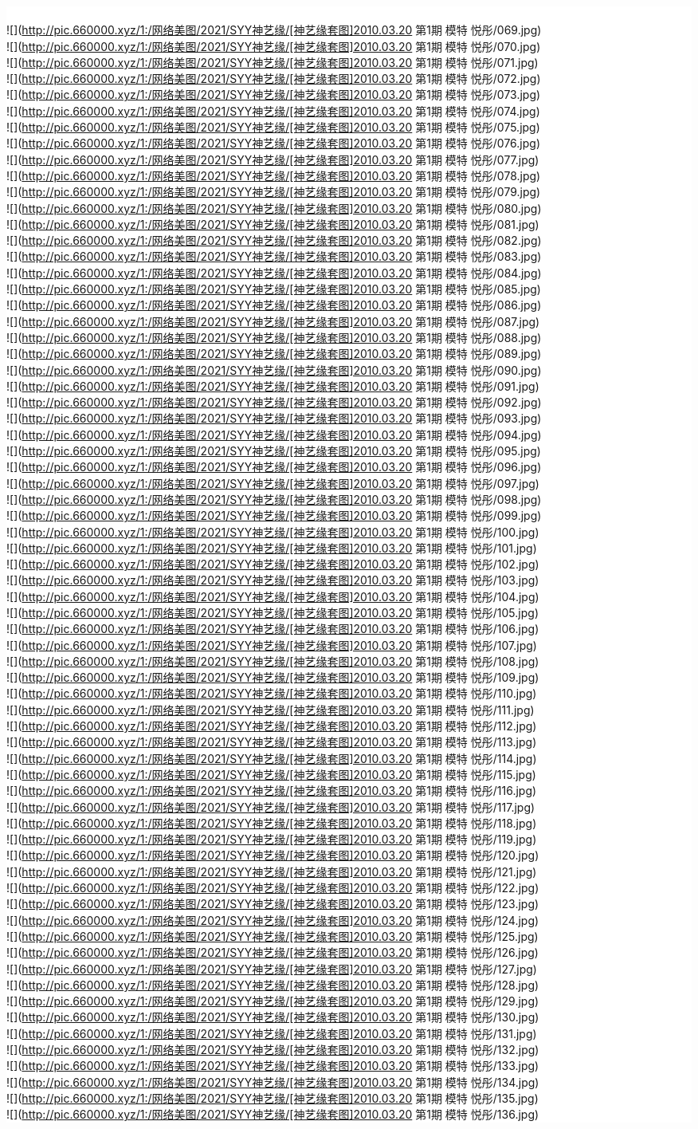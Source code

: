 <br>![](http://pic.660000.xyz/1:/网络美图/2021/SYY神艺缘/[神艺缘套图]2010.03.20 第1期 模特 悦彤/069.jpg) <br>![](http://pic.660000.xyz/1:/网络美图/2021/SYY神艺缘/[神艺缘套图]2010.03.20 第1期 模特 悦彤/070.jpg) <br>![](http://pic.660000.xyz/1:/网络美图/2021/SYY神艺缘/[神艺缘套图]2010.03.20 第1期 模特 悦彤/071.jpg) <br>![](http://pic.660000.xyz/1:/网络美图/2021/SYY神艺缘/[神艺缘套图]2010.03.20 第1期 模特 悦彤/072.jpg) <br>![](http://pic.660000.xyz/1:/网络美图/2021/SYY神艺缘/[神艺缘套图]2010.03.20 第1期 模特 悦彤/073.jpg) <br>![](http://pic.660000.xyz/1:/网络美图/2021/SYY神艺缘/[神艺缘套图]2010.03.20 第1期 模特 悦彤/074.jpg) <br>![](http://pic.660000.xyz/1:/网络美图/2021/SYY神艺缘/[神艺缘套图]2010.03.20 第1期 模特 悦彤/075.jpg) <br>![](http://pic.660000.xyz/1:/网络美图/2021/SYY神艺缘/[神艺缘套图]2010.03.20 第1期 模特 悦彤/076.jpg) <br>![](http://pic.660000.xyz/1:/网络美图/2021/SYY神艺缘/[神艺缘套图]2010.03.20 第1期 模特 悦彤/077.jpg) <br>![](http://pic.660000.xyz/1:/网络美图/2021/SYY神艺缘/[神艺缘套图]2010.03.20 第1期 模特 悦彤/078.jpg) <br>![](http://pic.660000.xyz/1:/网络美图/2021/SYY神艺缘/[神艺缘套图]2010.03.20 第1期 模特 悦彤/079.jpg) <br>![](http://pic.660000.xyz/1:/网络美图/2021/SYY神艺缘/[神艺缘套图]2010.03.20 第1期 模特 悦彤/080.jpg) <br>![](http://pic.660000.xyz/1:/网络美图/2021/SYY神艺缘/[神艺缘套图]2010.03.20 第1期 模特 悦彤/081.jpg) <br>![](http://pic.660000.xyz/1:/网络美图/2021/SYY神艺缘/[神艺缘套图]2010.03.20 第1期 模特 悦彤/082.jpg) <br>![](http://pic.660000.xyz/1:/网络美图/2021/SYY神艺缘/[神艺缘套图]2010.03.20 第1期 模特 悦彤/083.jpg) <br>![](http://pic.660000.xyz/1:/网络美图/2021/SYY神艺缘/[神艺缘套图]2010.03.20 第1期 模特 悦彤/084.jpg) <br>![](http://pic.660000.xyz/1:/网络美图/2021/SYY神艺缘/[神艺缘套图]2010.03.20 第1期 模特 悦彤/085.jpg) <br>![](http://pic.660000.xyz/1:/网络美图/2021/SYY神艺缘/[神艺缘套图]2010.03.20 第1期 模特 悦彤/086.jpg) <br>![](http://pic.660000.xyz/1:/网络美图/2021/SYY神艺缘/[神艺缘套图]2010.03.20 第1期 模特 悦彤/087.jpg) <br>![](http://pic.660000.xyz/1:/网络美图/2021/SYY神艺缘/[神艺缘套图]2010.03.20 第1期 模特 悦彤/088.jpg) <br>![](http://pic.660000.xyz/1:/网络美图/2021/SYY神艺缘/[神艺缘套图]2010.03.20 第1期 模特 悦彤/089.jpg) <br>![](http://pic.660000.xyz/1:/网络美图/2021/SYY神艺缘/[神艺缘套图]2010.03.20 第1期 模特 悦彤/090.jpg) <br>![](http://pic.660000.xyz/1:/网络美图/2021/SYY神艺缘/[神艺缘套图]2010.03.20 第1期 模特 悦彤/091.jpg) <br>![](http://pic.660000.xyz/1:/网络美图/2021/SYY神艺缘/[神艺缘套图]2010.03.20 第1期 模特 悦彤/092.jpg) <br>![](http://pic.660000.xyz/1:/网络美图/2021/SYY神艺缘/[神艺缘套图]2010.03.20 第1期 模特 悦彤/093.jpg) <br>![](http://pic.660000.xyz/1:/网络美图/2021/SYY神艺缘/[神艺缘套图]2010.03.20 第1期 模特 悦彤/094.jpg) <br>![](http://pic.660000.xyz/1:/网络美图/2021/SYY神艺缘/[神艺缘套图]2010.03.20 第1期 模特 悦彤/095.jpg) <br>![](http://pic.660000.xyz/1:/网络美图/2021/SYY神艺缘/[神艺缘套图]2010.03.20 第1期 模特 悦彤/096.jpg) <br>![](http://pic.660000.xyz/1:/网络美图/2021/SYY神艺缘/[神艺缘套图]2010.03.20 第1期 模特 悦彤/097.jpg) <br>![](http://pic.660000.xyz/1:/网络美图/2021/SYY神艺缘/[神艺缘套图]2010.03.20 第1期 模特 悦彤/098.jpg) <br>![](http://pic.660000.xyz/1:/网络美图/2021/SYY神艺缘/[神艺缘套图]2010.03.20 第1期 模特 悦彤/099.jpg) <br>![](http://pic.660000.xyz/1:/网络美图/2021/SYY神艺缘/[神艺缘套图]2010.03.20 第1期 模特 悦彤/100.jpg) <br>![](http://pic.660000.xyz/1:/网络美图/2021/SYY神艺缘/[神艺缘套图]2010.03.20 第1期 模特 悦彤/101.jpg) <br>![](http://pic.660000.xyz/1:/网络美图/2021/SYY神艺缘/[神艺缘套图]2010.03.20 第1期 模特 悦彤/102.jpg) <br>![](http://pic.660000.xyz/1:/网络美图/2021/SYY神艺缘/[神艺缘套图]2010.03.20 第1期 模特 悦彤/103.jpg) <br>![](http://pic.660000.xyz/1:/网络美图/2021/SYY神艺缘/[神艺缘套图]2010.03.20 第1期 模特 悦彤/104.jpg) <br>![](http://pic.660000.xyz/1:/网络美图/2021/SYY神艺缘/[神艺缘套图]2010.03.20 第1期 模特 悦彤/105.jpg) <br>![](http://pic.660000.xyz/1:/网络美图/2021/SYY神艺缘/[神艺缘套图]2010.03.20 第1期 模特 悦彤/106.jpg) <br>![](http://pic.660000.xyz/1:/网络美图/2021/SYY神艺缘/[神艺缘套图]2010.03.20 第1期 模特 悦彤/107.jpg) <br>![](http://pic.660000.xyz/1:/网络美图/2021/SYY神艺缘/[神艺缘套图]2010.03.20 第1期 模特 悦彤/108.jpg) <br>![](http://pic.660000.xyz/1:/网络美图/2021/SYY神艺缘/[神艺缘套图]2010.03.20 第1期 模特 悦彤/109.jpg) <br>![](http://pic.660000.xyz/1:/网络美图/2021/SYY神艺缘/[神艺缘套图]2010.03.20 第1期 模特 悦彤/110.jpg) <br>![](http://pic.660000.xyz/1:/网络美图/2021/SYY神艺缘/[神艺缘套图]2010.03.20 第1期 模特 悦彤/111.jpg) <br>![](http://pic.660000.xyz/1:/网络美图/2021/SYY神艺缘/[神艺缘套图]2010.03.20 第1期 模特 悦彤/112.jpg) <br>![](http://pic.660000.xyz/1:/网络美图/2021/SYY神艺缘/[神艺缘套图]2010.03.20 第1期 模特 悦彤/113.jpg) <br>![](http://pic.660000.xyz/1:/网络美图/2021/SYY神艺缘/[神艺缘套图]2010.03.20 第1期 模特 悦彤/114.jpg) <br>![](http://pic.660000.xyz/1:/网络美图/2021/SYY神艺缘/[神艺缘套图]2010.03.20 第1期 模特 悦彤/115.jpg) <br>![](http://pic.660000.xyz/1:/网络美图/2021/SYY神艺缘/[神艺缘套图]2010.03.20 第1期 模特 悦彤/116.jpg) <br>![](http://pic.660000.xyz/1:/网络美图/2021/SYY神艺缘/[神艺缘套图]2010.03.20 第1期 模特 悦彤/117.jpg) <br>![](http://pic.660000.xyz/1:/网络美图/2021/SYY神艺缘/[神艺缘套图]2010.03.20 第1期 模特 悦彤/118.jpg) <br>![](http://pic.660000.xyz/1:/网络美图/2021/SYY神艺缘/[神艺缘套图]2010.03.20 第1期 模特 悦彤/119.jpg) <br>![](http://pic.660000.xyz/1:/网络美图/2021/SYY神艺缘/[神艺缘套图]2010.03.20 第1期 模特 悦彤/120.jpg) <br>![](http://pic.660000.xyz/1:/网络美图/2021/SYY神艺缘/[神艺缘套图]2010.03.20 第1期 模特 悦彤/121.jpg) <br>![](http://pic.660000.xyz/1:/网络美图/2021/SYY神艺缘/[神艺缘套图]2010.03.20 第1期 模特 悦彤/122.jpg) <br>![](http://pic.660000.xyz/1:/网络美图/2021/SYY神艺缘/[神艺缘套图]2010.03.20 第1期 模特 悦彤/123.jpg) <br>![](http://pic.660000.xyz/1:/网络美图/2021/SYY神艺缘/[神艺缘套图]2010.03.20 第1期 模特 悦彤/124.jpg) <br>![](http://pic.660000.xyz/1:/网络美图/2021/SYY神艺缘/[神艺缘套图]2010.03.20 第1期 模特 悦彤/125.jpg) <br>![](http://pic.660000.xyz/1:/网络美图/2021/SYY神艺缘/[神艺缘套图]2010.03.20 第1期 模特 悦彤/126.jpg) <br>![](http://pic.660000.xyz/1:/网络美图/2021/SYY神艺缘/[神艺缘套图]2010.03.20 第1期 模特 悦彤/127.jpg) <br>![](http://pic.660000.xyz/1:/网络美图/2021/SYY神艺缘/[神艺缘套图]2010.03.20 第1期 模特 悦彤/128.jpg) <br>![](http://pic.660000.xyz/1:/网络美图/2021/SYY神艺缘/[神艺缘套图]2010.03.20 第1期 模特 悦彤/129.jpg) <br>![](http://pic.660000.xyz/1:/网络美图/2021/SYY神艺缘/[神艺缘套图]2010.03.20 第1期 模特 悦彤/130.jpg) <br>![](http://pic.660000.xyz/1:/网络美图/2021/SYY神艺缘/[神艺缘套图]2010.03.20 第1期 模特 悦彤/131.jpg) <br>![](http://pic.660000.xyz/1:/网络美图/2021/SYY神艺缘/[神艺缘套图]2010.03.20 第1期 模特 悦彤/132.jpg) <br>![](http://pic.660000.xyz/1:/网络美图/2021/SYY神艺缘/[神艺缘套图]2010.03.20 第1期 模特 悦彤/133.jpg) <br>![](http://pic.660000.xyz/1:/网络美图/2021/SYY神艺缘/[神艺缘套图]2010.03.20 第1期 模特 悦彤/134.jpg) <br>![](http://pic.660000.xyz/1:/网络美图/2021/SYY神艺缘/[神艺缘套图]2010.03.20 第1期 模特 悦彤/135.jpg) <br>![](http://pic.660000.xyz/1:/网络美图/2021/SYY神艺缘/[神艺缘套图]2010.03.20 第1期 模特 悦彤/136.jpg)
